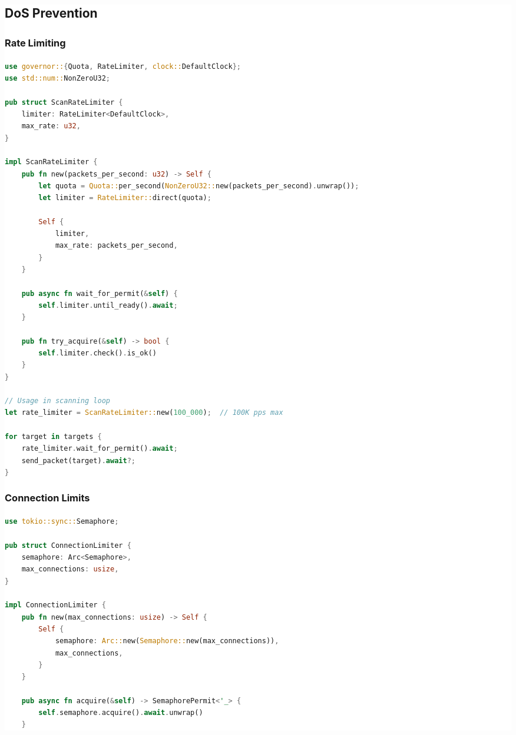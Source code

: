 
## DoS Prevention

### Rate Limiting

```rust
use governor::{Quota, RateLimiter, clock::DefaultClock};
use std::num::NonZeroU32;

pub struct ScanRateLimiter {
    limiter: RateLimiter<DefaultClock>,
    max_rate: u32,
}

impl ScanRateLimiter {
    pub fn new(packets_per_second: u32) -> Self {
        let quota = Quota::per_second(NonZeroU32::new(packets_per_second).unwrap());
        let limiter = RateLimiter::direct(quota);

        Self {
            limiter,
            max_rate: packets_per_second,
        }
    }

    pub async fn wait_for_permit(&self) {
        self.limiter.until_ready().await;
    }

    pub fn try_acquire(&self) -> bool {
        self.limiter.check().is_ok()
    }
}

// Usage in scanning loop
let rate_limiter = ScanRateLimiter::new(100_000);  // 100K pps max

for target in targets {
    rate_limiter.wait_for_permit().await;
    send_packet(target).await?;
}
```

### Connection Limits

```rust
use tokio::sync::Semaphore;

pub struct ConnectionLimiter {
    semaphore: Arc<Semaphore>,
    max_connections: usize,
}

impl ConnectionLimiter {
    pub fn new(max_connections: usize) -> Self {
        Self {
            semaphore: Arc::new(Semaphore::new(max_connections)),
            max_connections,
        }
    }

    pub async fn acquire(&self) -> SemaphorePermit<'_> {
        self.semaphore.acquire().await.unwrap()
    }
```
